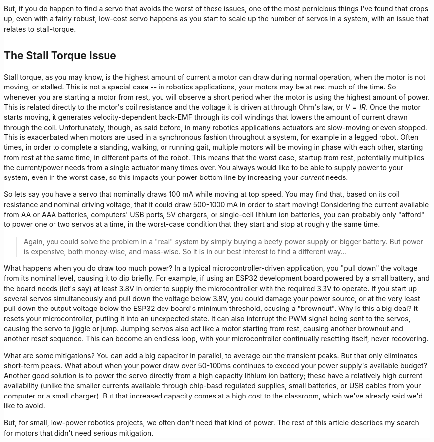 But, if you do happen to find a servo that avoids the worst of these issues, one of the most pernicious things I've found that crops up, even with a fairly robust, low-cost servo happens as you start to scale up the number of servos in a system, with an issue that relates to stall-torque.

## The Stall Torque Issue

Stall torque, as you may know, is the highest amount of current a motor can draw during normal operation, when the motor is not moving, or stalled.  This is not a special case -- in robotics applications, your motors may be at rest much of the time.  So whenever you are starting a motor from rest, you will observe a short period wher the motor is using the highest amount of power.  This is related directly to the motor's coil resistance and the voltage it is driven at through Ohm's law, or $V=IR$.  Once the motor starts moving, it generates velocity-dependent back-EMF through its coil windings that lowers the amount of current drawn through the coil.  Unfortunately, though, as said before, in many robotics applications actuators are slow-moving or even stopped.  This is exacerbated when  motors are used in a synchronous fashion throughout a system, for example in a legged robot.  Often times, in order to complete a standing, walking, or running gait, multiple motors will be moving in phase with each other, starting from rest at the same time, in different parts of the robot.  This means that the worst case, startup from rest, potentially multiplies the current/power needs from a single actuator many times over.  You always would like to be able to supply power to your system,  even in the worst case, so this impacts your power bottom line by increasing your _current_ needs.

So lets say you have a servo that nominally draws 100 mA while moving at top speed.  You may find that, based on its coil resistance and nominal driving voltage, that it could draw 500-1000 mA in order to start moving!  Considering the current available from AA or AAA batteries, computers' USB ports, 5V chargers, or single-cell lithium ion batteries, you can probably only "afford" to power one or two servos at a time, in the worst-case condition that they start and stop at roughly the same time.

> Again, you could solve the problem in a "real" system by simply buying a beefy power supply or bigger battery.  But power is expensive, both money-wise, and mass-wise.  So it is in our best interest to find a different way...

What happens when you do draw too much power?  In a typical microcontroller-driven application, you "pull down" the voltage from its nominal level, causing it to dip briefly.  For example, if using an ESP32 development board powered by a small battery, and the board needs (let's say) at least 3.8V in order to supply the microcontroller with the required 3.3V to operate.  If you start up several servos simultaneously and pull down the voltage below 3.8V, you could damage your power source, or at the very least pull down the output voltage below the ESP32 dev board's minimum threshold, causing a "brownout".  Why is this a big deal?  It resets your microcontroller, putting it into an unexpected state.  It can also interrupt the PWM signal being sent to the servos, causing the servo to jiggle or jump.  Jumping servos also act like a motor starting from rest, causing another brownout and another reset sequence.  This can become an endless loop, with your microcontroller continually resetting itself, never recovering.

What are some mitigations?  You can add a big capacitor in parallel, to average out the transient peaks.  But that only eliminates short-term peaks.  What about when your power draw over 50-100ms continues to exceed your power supply's available budget?   Another good solution is to power the servo directly from a high capacity lithium ion battery; these have a relatively high current availability (unlike the smaller currents available through chip-basd regulated supplies, small batteries, or USB cables from your computer or a small charger).  But that increased capacity comes at a high cost to the classroom, which we've already said we'd like to avoid.

But, for small, low-power robotics projects, we often don't need that kind of power.  The rest of this article describes my search for motors that didn't need serious mitigation.

